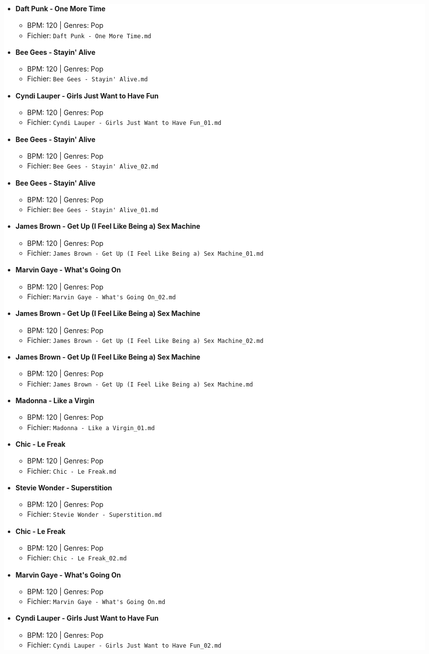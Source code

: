 - **Daft Punk - One More Time**
  - BPM: 120 | Genres: Pop
  - Fichier: `Daft Punk - One More Time.md`

- **Bee Gees - Stayin' Alive**
  - BPM: 120 | Genres: Pop
  - Fichier: `Bee Gees - Stayin' Alive.md`

- **Cyndi Lauper - Girls Just Want to Have Fun**
  - BPM: 120 | Genres: Pop
  - Fichier: `Cyndi Lauper - Girls Just Want to Have Fun_01.md`

- **Bee Gees - Stayin' Alive**
  - BPM: 120 | Genres: Pop
  - Fichier: `Bee Gees - Stayin' Alive_02.md`

- **Bee Gees - Stayin' Alive**
  - BPM: 120 | Genres: Pop
  - Fichier: `Bee Gees - Stayin' Alive_01.md`

- **James Brown - Get Up (I Feel Like Being a) Sex Machine**
  - BPM: 120 | Genres: Pop
  - Fichier: `James Brown - Get Up (I Feel Like Being a) Sex Machine_01.md`

- **Marvin Gaye - What's Going On**
  - BPM: 120 | Genres: Pop
  - Fichier: `Marvin Gaye - What's Going On_02.md`

- **James Brown - Get Up (I Feel Like Being a) Sex Machine**
  - BPM: 120 | Genres: Pop
  - Fichier: `James Brown - Get Up (I Feel Like Being a) Sex Machine_02.md`

- **James Brown - Get Up (I Feel Like Being a) Sex Machine**
  - BPM: 120 | Genres: Pop
  - Fichier: `James Brown - Get Up (I Feel Like Being a) Sex Machine.md`

- **Madonna - Like a Virgin**
  - BPM: 120 | Genres: Pop
  - Fichier: `Madonna - Like a Virgin_01.md`

- **Chic - Le Freak**
  - BPM: 120 | Genres: Pop
  - Fichier: `Chic - Le Freak.md`

- **Stevie Wonder - Superstition**
  - BPM: 120 | Genres: Pop
  - Fichier: `Stevie Wonder - Superstition.md`

- **Chic - Le Freak**
  - BPM: 120 | Genres: Pop
  - Fichier: `Chic - Le Freak_02.md`

- **Marvin Gaye - What's Going On**
  - BPM: 120 | Genres: Pop
  - Fichier: `Marvin Gaye - What's Going On.md`

- **Cyndi Lauper - Girls Just Want to Have Fun**
  - BPM: 120 | Genres: Pop
  - Fichier: `Cyndi Lauper - Girls Just Want to Have Fun_02.md`
